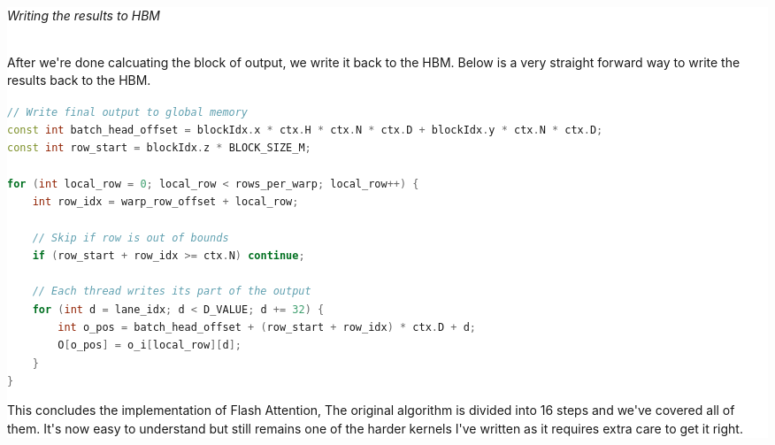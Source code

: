 ###### Writing the results to HBM
After we're done calcuating the block of output, we write it back to the HBM. Below is a very straight forward way to write the results back to the HBM.

```cpp
// Write final output to global memory
const int batch_head_offset = blockIdx.x * ctx.H * ctx.N * ctx.D + blockIdx.y * ctx.N * ctx.D;
const int row_start = blockIdx.z * BLOCK_SIZE_M;

for (int local_row = 0; local_row < rows_per_warp; local_row++) {
    int row_idx = warp_row_offset + local_row;
    
    // Skip if row is out of bounds
    if (row_start + row_idx >= ctx.N) continue;
    
    // Each thread writes its part of the output
    for (int d = lane_idx; d < D_VALUE; d += 32) {
        int o_pos = batch_head_offset + (row_start + row_idx) * ctx.D + d;
        O[o_pos] = o_i[local_row][d];
    }
}
```

This concludes the implementation of Flash Attention, The original algorithm is divided into 16 steps and we've covered all of them. It's now easy to understand but still remains one of the harder kernels I've written as it requires extra care to get it right.

